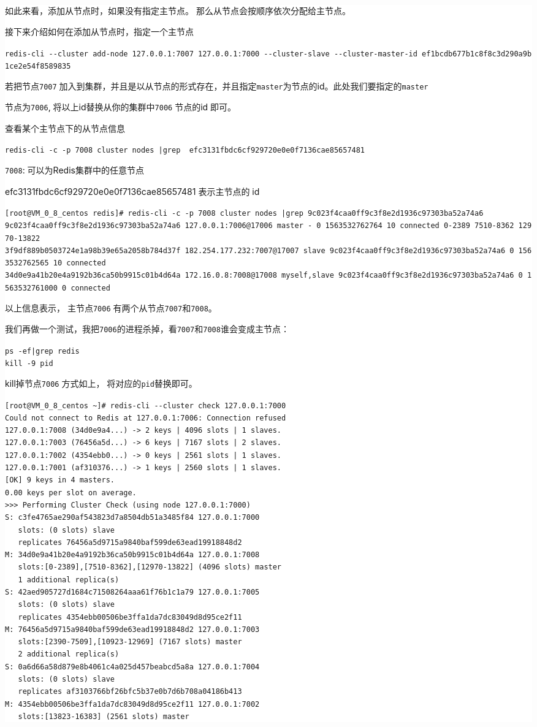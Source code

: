 如此来看，添加从节点时，如果没有指定主节点。 那么从节点会按顺序依次分配给主节点。

接下来介绍如何在添加从节点时，指定一个主节点

```shell
redis-cli --cluster add-node 127.0.0.1:7007 127.0.0.1:7000 --cluster-slave --cluster-master-id ef1bcdb677b1c8f8c3d290a9b1ce2e54f8589835
```

若把节点`7007` 加入到集群，并且是以从节点的形式存在，并且指定`master`为节点的id。此处我们要指定的`master`

节点为`7006`, 将以上id替换从你的集群中`7006` 节点的id 即可。

查看某个主节点下的从节点信息

```shell
redis-cli -c -p 7008 cluster nodes |grep  efc3131fbdc6cf929720e0e0f7136cae85657481
```

`7008`: 可以为Redis集群中的任意节点

efc3131fbdc6cf929720e0e0f7136cae85657481 表示主节点的 id

```shell
[root@VM_0_8_centos redis]# redis-cli -c -p 7008 cluster nodes |grep 9c023f4caa0ff9c3f8e2d1936c97303ba52a74a6
9c023f4caa0ff9c3f8e2d1936c97303ba52a74a6 127.0.0.1:7006@17006 master - 0 1563532762764 10 connected 0-2389 7510-8362 12970-13822
3f9df889b0503724e1a98b39e65a2058b784d37f 182.254.177.232:7007@17007 slave 9c023f4caa0ff9c3f8e2d1936c97303ba52a74a6 0 1563532762565 10 connected
34d0e9a41b20e4a9192b36ca50b9915c01b4d64a 172.16.0.8:7008@17008 myself,slave 9c023f4caa0ff9c3f8e2d1936c97303ba52a74a6 0 1563532761000 0 connected
```

以上信息表示， 主节点`7006` 有两个从节点`7007`和`7008`。

我们再做一个测试，我把`7006`的进程杀掉，看`7007`和`7008`谁会变成主节点：

```shell
ps -ef|grep redis
kill -9 pid
```

kill掉节点`7006` 方式如上， 将对应的`pid`替换即可。

```shell
[root@VM_0_8_centos ~]# redis-cli --cluster check 127.0.0.1:7000
Could not connect to Redis at 127.0.0.1:7006: Connection refused
127.0.0.1:7008 (34d0e9a4...) -> 2 keys | 4096 slots | 1 slaves.
127.0.0.1:7003 (76456a5d...) -> 6 keys | 7167 slots | 2 slaves.
127.0.0.1:7002 (4354ebb0...) -> 0 keys | 2561 slots | 1 slaves.
127.0.0.1:7001 (af310376...) -> 1 keys | 2560 slots | 1 slaves.
[OK] 9 keys in 4 masters.
0.00 keys per slot on average.
>>> Performing Cluster Check (using node 127.0.0.1:7000)
S: c3fe4765ae290af543823d7a8504db51a3485f84 127.0.0.1:7000
   slots: (0 slots) slave
   replicates 76456a5d9715a9840baf599de63ead19918848d2
M: 34d0e9a41b20e4a9192b36ca50b9915c01b4d64a 127.0.0.1:7008
   slots:[0-2389],[7510-8362],[12970-13822] (4096 slots) master
   1 additional replica(s)
S: 42aed905727d1684c71508264aaa61f76b1c1a79 127.0.0.1:7005
   slots: (0 slots) slave
   replicates 4354ebb00506be3ffa1da7dc83049d8d95ce2f11
M: 76456a5d9715a9840baf599de63ead19918848d2 127.0.0.1:7003
   slots:[2390-7509],[10923-12969] (7167 slots) master
   2 additional replica(s)
S: 0a6d66a58d879e8b4061c4a025d457beabcd5a8a 127.0.0.1:7004
   slots: (0 slots) slave
   replicates af3103766bf26bfc5b37e0b7d6b708a04186b413
M: 4354ebb00506be3ffa1da7dc83049d8d95ce2f11 127.0.0.1:7002
   slots:[13823-16383] (2561 slots) master
```

[Redis配置详解]: https://www.jianshu.com/p/41f393f594e8
[SpringBoot+Redis集群]: https://github.com/xiaokaihan/SpringBoot_ALL/tree/master/springboot_redis